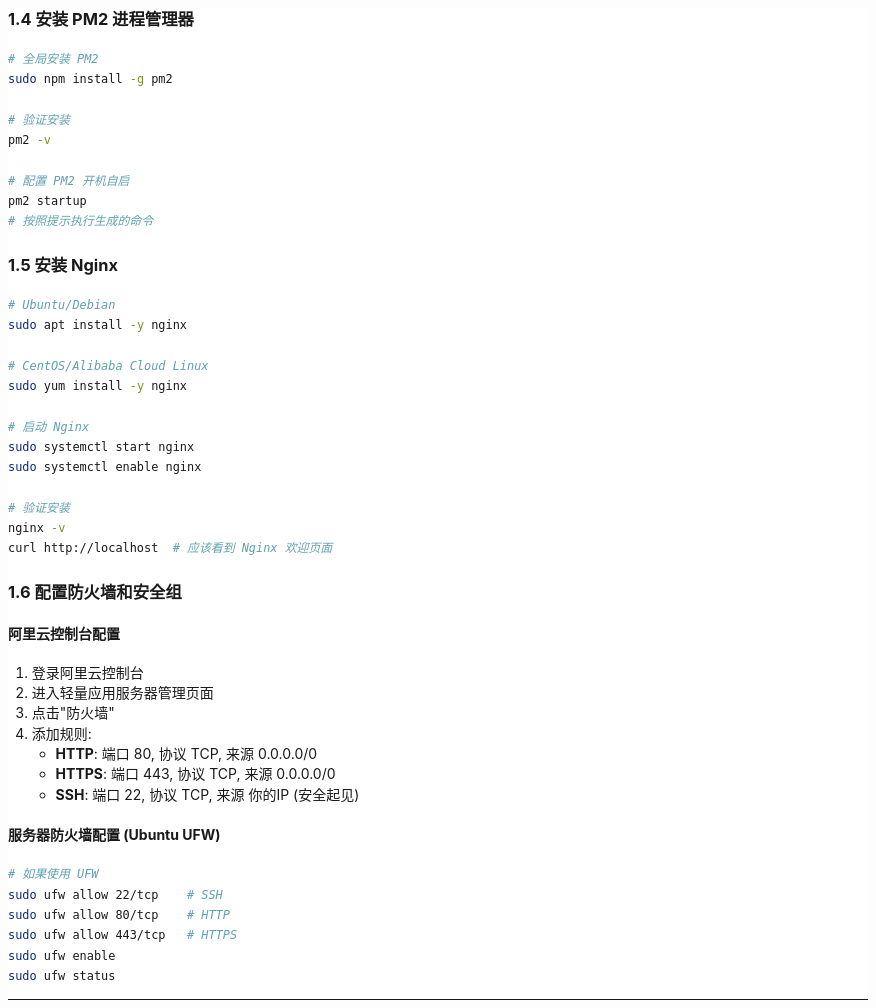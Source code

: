 ### 1.4 安装 PM2 进程管理器

```bash
# 全局安装 PM2
sudo npm install -g pm2

# 验证安装
pm2 -v

# 配置 PM2 开机自启
pm2 startup
# 按照提示执行生成的命令
```

### 1.5 安装 Nginx

```bash
# Ubuntu/Debian
sudo apt install -y nginx

# CentOS/Alibaba Cloud Linux
sudo yum install -y nginx

# 启动 Nginx
sudo systemctl start nginx
sudo systemctl enable nginx

# 验证安装
nginx -v
curl http://localhost  # 应该看到 Nginx 欢迎页面
```

### 1.6 配置防火墙和安全组

#### 阿里云控制台配置
1. 登录阿里云控制台
2. 进入轻量应用服务器管理页面
3. 点击"防火墙"
4. 添加规则:
   - **HTTP**: 端口 80, 协议 TCP, 来源 0.0.0.0/0
   - **HTTPS**: 端口 443, 协议 TCP, 来源 0.0.0.0/0
   - **SSH**: 端口 22, 协议 TCP, 来源 你的IP (安全起见)

#### 服务器防火墙配置 (Ubuntu UFW)
```bash
# 如果使用 UFW
sudo ufw allow 22/tcp    # SSH
sudo ufw allow 80/tcp    # HTTP
sudo ufw allow 443/tcp   # HTTPS
sudo ufw enable
sudo ufw status
```

---